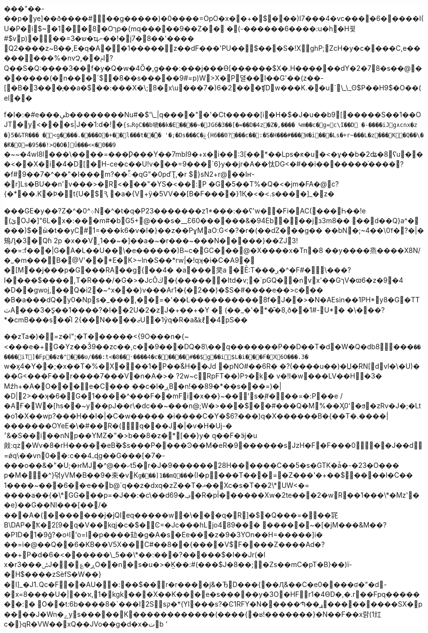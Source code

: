  ���"��-��p�ye]��ð�� ��#��g�����)�0����=OpO �x��+�$���)I7�� �4�vc����6�����I(
U�P�i$~�1�� 8�Oךp�{mq�����9��Z��
�(-������6����:u�h�H끷#$vp)�΃��=3� ש�ҵނ��!�j7�8��'���� Q2���� z~B��,E�q�A��1�����z��dF�� �'PU��$���S�!XghP;ZcH�y�c����C,e������� �%�nvՉ,��ݥI?Q��S�Q:� ���׎��3f�y�Q�w�4Ő�,g���:���j���Ѳ[������$X�.H������dY�2�78�s��@�� �����(�n���`$�8��s��� ��9#=p)W>X�P뎔��I��G'��(z��-[�B�3���֢��a�$��:���X�\;8�x\u���7�)6�2��� ʧDw���K.��u`\_\_ʘ$P��H9$�O��(el��
 
 f�I�:�#e���ﯥb��������Nu#�$'\_|q����"�'�Ct�����[i�H�$� J�u��b9[�����S��1��OJT�y<���s|J��1:d�!�`{sہRǫC��b嗁��k�E����~�JG 6�3��[�=��D�4z�Z�,���� Կm��c�g=c\I��D �-����iJg۸cnx�z�}5�&TR���
�<g����.����O�+��l�� �t��̌� '�;�Ds���C�ݝ{H6��0?���c��:�S�H���#�� �W�i���Ls�+r~���L�z�� �K�Q��\��ܑK�O=�95��!>Q�O�]ΰ���<<�0��9`�~~�4wl8l���\����=���Ƿ���Y��7mbI9�+x�i��:3[��\*��Lps�ԟ�u�<�ұ��b�2ʥ�8ʕu���<��X�i�4�D[�H-ce �c��U!v���=9���`6}y��jr�A��忲DG<�#��i������� ֨�� ��?
�f#9��7�^��"�I���m?�� ꪳ�qG"�0pďƮ,�r $}sN2+r@��Iҥ-�r]Ls�BU��n'v���>�R<���"�YS�<��:P �G�5��T%�Q�<�јm�FA�@c?{�\*��.K�Ϸ�t{U�$Ԇ �a�{V+ÿ�5VV��[B�F����}1Қ�<�<.s����]\_�z�
 
 ���GE�y�� ?Z�^�܀^0N� ^�t�q�P23�������z1\*���:��ʕ'w��Fi�AC(���Һ��!e
(ێOJ�]"6L�x�:���m#�bG5+@���s�\_\_Ɛ60������&�94Eb���jз3m8�� ��d��Q}a^�
���)$�ӹ�t��yC#1=���k6�v�I�}� �z��PɣMaOːG<�?�r�(��dZ���g��
��bN�;~4��\0ߌ�?�|�鴙Ԓ�3�Qɦ
2p �x��V˱1��~�]��a�~�r���~���N�� ���}��ZJ3!��=:f���|G�A�L��U��׊\�e������)B~c�GC���@�X����x�Tn�8 ��y����烝����X8N/�\_�m���B�@V' � �\*E�K>~ln�S��\*rw|�!qʞ�i�C�A9�
�[M��֤j�� � p�G�� �RA��g{��4�
�a���㚑a �Ē:T���ڔ�^�F#�\��� ?Ι����$���� ,T�R���/�G�>� JcÕڬ�{������Itd�v;�`pGQ��nv x'��GךV�ϖ6�z�9�4
�D��gwoj,��Q�i2�~^x���)v���Ar1�{�2��)�$S�#����e��>c��� �B�a���dQ�y0�Nps�\_���,�  �=�'� �L����������8f�J��>�N�AEsin��1PH\*y8�G�TTٽA���3�S̥��1����?�I��2U�2�zJ�+��+�Y
� (��\_�'�\*�̌�8,ð��1#-U\*� �\���?\*�cmB���s׎��֩l
2{��N��$��ޒ$U�1ӯq�R�a&㎘�4֋pS��
 
 ��zTa�)�=z�I";�T���� ��<{9O���n�{~<���e�+G�Yz��3̌9��zc��,c� �9���DQ�8\��q�������P��D��T� d� W�Q�db8���`������iT]�Fp��z�"���o/���:t<�8�� ˑ����4�c�����# ��$g��i͍$L�i���F�X6O���.3�`w�ӽ4�Y��;� x��T�%�X���1�P��ۜ&H�׏�Jd �pNO#��6R�
�?(����u��)�Џ�RN[dvl� \�U)�
��G<���F��r����7�� �V�n�A�>�
?2w~cRpFT��)Pɂ�k�
v�!I�w���LV��H�3�
M݊zh+�A�O��� e�C��� ��c�l�ڕB�n!��89�\*��s���=)�|�D|2>��ʞ�6�G�1����^�� �F��mFi�x��}~��'s�֚#��� =�:P��e /�AҒ�W�[hs��~y��pJ��r\�dc��~�� �n@;W�>���$��#���Q�M%��Ӽ0'�ϧ�zRv�J�;�Lt�o1�X��wp?���H��I�|�C�w�����
�i ����C�Y�$6?���)q�X������B�{��T�.����|������ �OYeE�\�#��򪲩R�(q���J �|�v�H�Uj-�
׳&�S��i��nNp��YMZ�"�>b��8�z�\*[��}y� ԛ��F�ӭj�u㪐:qz�Wv�8�rH�����eBۗ�$ s���P����Ͽ��M�eR�9������sJzH�F�F���0��J��d=ǿq\��vn0��:c��4ߺɖg��G���[�7�-���o��&�"�U;�ҥMJ�^@��ހt5�r�J�9������28H������C��5�s�GTK�ǡ�-�23 �O��� 
p�M��^}뎎yVM�B��9�㚓�v K`g���]1��mQ��`�(I�p���T���=� Z���'�+��$����l�C��
1����~���6��ҽ��b@`q��z�dxq�zZ��T�ޣ ��Xc�s�T��2\*UW<�= �� ��a��{�\*GG���p=�J��:�c\��d6ݠ�9�R�pĪ� �����Xw�2te���2�wR��1��� \*�Mz'��e}��G��NI���[��/�
���A�(� ������j�jQIeq�����w�\���q�R]�$�Q���=���㓃B\DAP�Ҟ�2[9�q�V��kqj�ϲ�$�Ͼ=�Jc���hLjo489��� �����~�[�jM���&M� �?�P˥D�1�9ǧ?�oʵI'o=I�p����攰�g�A�s�Ee���z�9�3YOn��H=�����]i� ��=i�@��Q��6�KB��V5X��C#��8��{����V$F���� Z����Ad�?��+P�d�6�<������\_5��\*��:���?�����$�I��Jr( �l
x�r3���ݰJ� �؏�ڕO��n�s�u� >�Ḵ��:#(���$J�8��;�Zs��mC�pT�B}��)ї-�H$����zSèfS�W��}� I]\_�Jۦ1Qc�F\��AU��:��$��r�r����j&�ЂD���{��Ԯ&��C�e0� ��� ʛ�"�d-�x=8����U�|��ҡ,1�kgk���Χ��K���e�s�����y�3O�HFr1�4ϴD�,�.r��Fpq�������:�
O��t:6b����8�`� ��I2Ssק�\*(YI���s?�Ͼ1RFY�N����� Պ��ړ���������SX�p ����J�Wn�ےys�����K��� ���������(����{�ʁ!�������}� N��F��x랽(1灴c�}qR�VW��xQ��JVo��g�d�x�تb '
 